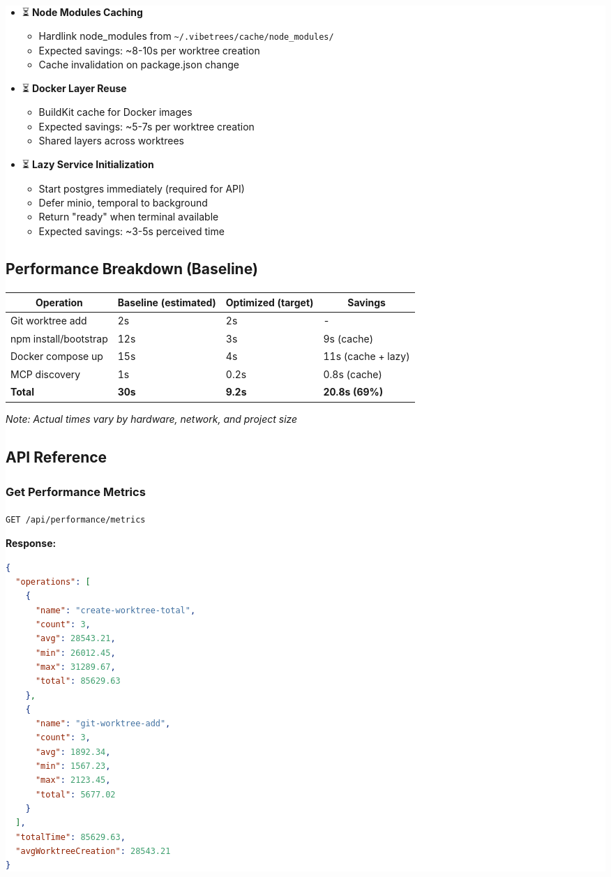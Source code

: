 - ⏳ **Node Modules Caching**
  - Hardlink node_modules from `~/.vibetrees/cache/node_modules/`
  - Expected savings: ~8-10s per worktree creation
  - Cache invalidation on package.json change

- ⏳ **Docker Layer Reuse**
  - BuildKit cache for Docker images
  - Expected savings: ~5-7s per worktree creation
  - Shared layers across worktrees

- ⏳ **Lazy Service Initialization**
  - Start postgres immediately (required for API)
  - Defer minio, temporal to background
  - Return "ready" when terminal available
  - Expected savings: ~3-5s perceived time

## Performance Breakdown (Baseline)

| Operation | Baseline (estimated) | Optimized (target) | Savings |
|-----------|----------------------|--------------------|---------|
| Git worktree add | 2s | 2s | - |
| npm install/bootstrap | 12s | 3s | 9s (cache) |
| Docker compose up | 15s | 4s | 11s (cache + lazy) |
| MCP discovery | 1s | 0.2s | 0.8s (cache) |
| **Total** | **30s** | **9.2s** | **20.8s (69%)** |

*Note: Actual times vary by hardware, network, and project size*

## API Reference

### Get Performance Metrics

```bash
GET /api/performance/metrics
```

**Response:**
```json
{
  "operations": [
    {
      "name": "create-worktree-total",
      "count": 3,
      "avg": 28543.21,
      "min": 26012.45,
      "max": 31289.67,
      "total": 85629.63
    },
    {
      "name": "git-worktree-add",
      "count": 3,
      "avg": 1892.34,
      "min": 1567.23,
      "max": 2123.45,
      "total": 5677.02
    }
  ],
  "totalTime": 85629.63,
  "avgWorktreeCreation": 28543.21
}
```
